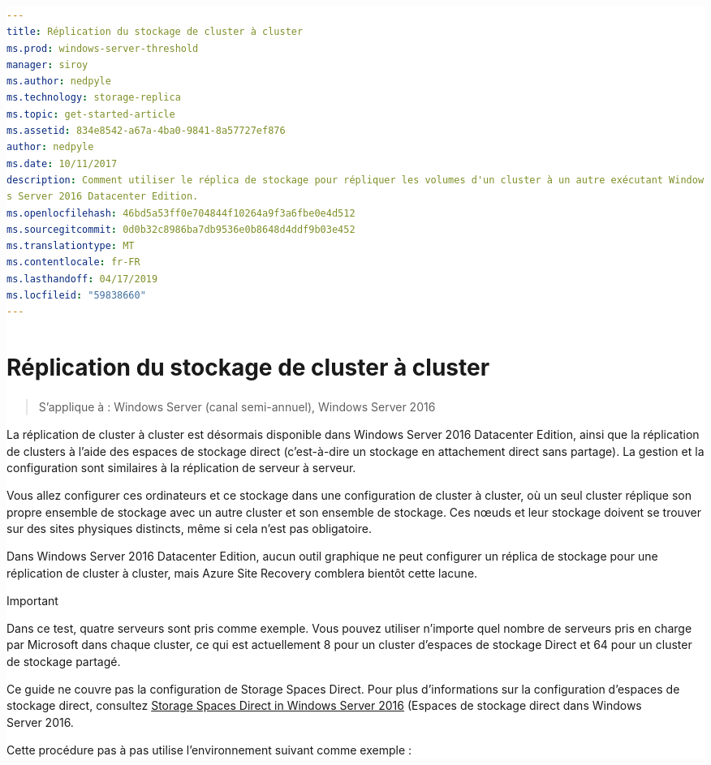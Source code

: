 ```yaml
---
title: Réplication du stockage de cluster à cluster
ms.prod: windows-server-threshold
manager: siroy
ms.author: nedpyle
ms.technology: storage-replica
ms.topic: get-started-article
ms.assetid: 834e8542-a67a-4ba0-9841-8a57727ef876
author: nedpyle
ms.date: 10/11/2017
description: Comment utiliser le réplica de stockage pour répliquer les volumes d'un cluster à un autre exécutant Windows Server 2016 Datacenter Edition.
ms.openlocfilehash: 46bd5a53ff0e704844f10264a9f3a6fbe0e4d512
ms.sourcegitcommit: 0d0b32c8986ba7db9536e0b8648d4ddf9b03e452
ms.translationtype: MT
ms.contentlocale: fr-FR
ms.lasthandoff: 04/17/2019
ms.locfileid: "59838660"
---
```

# <a name="cluster-to-cluster-storage-replication"></a>Réplication du stockage de cluster à cluster

> S’applique à : Windows Server (canal semi-annuel), Windows Server 2016

La réplication de cluster à cluster est désormais disponible dans Windows Server 2016 Datacenter Edition, ainsi que la réplication de clusters à l’aide des espaces de stockage direct (c’est-à-dire un stockage en attachement direct sans partage). La gestion et la configuration sont similaires à la réplication de serveur à serveur.  

Vous allez configurer ces ordinateurs et ce stockage dans une configuration de cluster à cluster, où un seul cluster réplique son propre ensemble de stockage avec un autre cluster et son ensemble de stockage. Ces nœuds et leur stockage doivent se trouver sur des sites physiques distincts, même si cela n’est pas obligatoire.  

Dans Windows Server 2016 Datacenter Edition, aucun outil graphique ne peut configurer un réplica de stockage pour une réplication de cluster à cluster, mais Azure Site Recovery comblera bientôt cette lacune.

> [!IMPORTANT]
> Dans ce test, quatre serveurs sont pris comme exemple. Vous pouvez utiliser n’importe quel nombre de serveurs pris en charge par Microsoft dans chaque cluster, ce qui est actuellement 8 pour un cluster d’espaces de stockage Direct et 64 pour un cluster de stockage partagé.  
>   
> Ce guide ne couvre pas la configuration de Storage Spaces Direct. Pour plus d’informations sur la configuration d’espaces de stockage direct, consultez [Storage Spaces Direct in Windows Server 2016](../storage-spaces/storage-spaces-direct-overview.md) (Espaces de stockage direct dans Windows Server 2016.  

Cette procédure pas à pas utilise l’environnement suivant comme exemple :  
